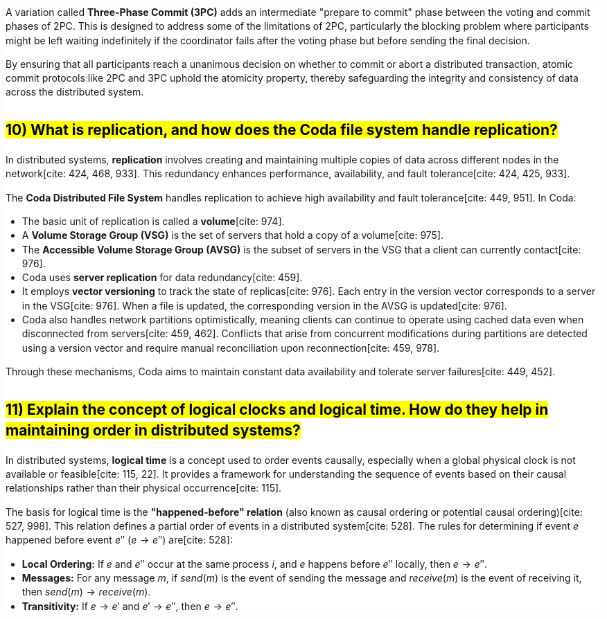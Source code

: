 A variation called **Three-Phase Commit (3PC)** adds an intermediate "prepare to commit" phase between the voting and commit phases of 2PC. This is designed to address some of the limitations of 2PC, particularly the blocking problem where participants might be left waiting indefinitely if the coordinator fails after the voting phase but before sending the final decision.

By ensuring that all participants reach a unanimous decision on whether to commit or abort a distributed transaction, atomic commit protocols like 2PC and 3PC uphold the atomicity property, thereby safeguarding the integrity and consistency of data across the distributed system.

## <mark> 10) What is replication, and how does the Coda file system handle replication? </mark>

In distributed systems, **replication** involves creating and maintaining multiple copies of data across different nodes in the network[cite: 424, 468, 933]. This redundancy enhances performance, availability, and fault tolerance[cite: 424, 425, 933].

The **Coda Distributed File System** handles replication to achieve high availability and fault tolerance[cite: 449, 951]. In Coda:

- The basic unit of replication is called a **volume**[cite: 974].
- A **Volume Storage Group (VSG)** is the set of servers that hold a copy of a volume[cite: 975].
- The **Accessible Volume Storage Group (AVSG)** is the subset of servers in the VSG that a client can currently contact[cite: 976].
- Coda uses **server replication** for data redundancy[cite: 459].
- It employs **vector versioning** to track the state of replicas[cite: 976]. Each entry in the version vector corresponds to a server in the VSG[cite: 976]. When a file is updated, the corresponding version in the AVSG is updated[cite: 976].
- Coda also handles network partitions optimistically, meaning clients can continue to operate using cached data even when disconnected from servers[cite: 459, 462]. Conflicts that arise from concurrent modifications during partitions are detected using a version vector and require manual reconciliation upon reconnection[cite: 459, 978].

Through these mechanisms, Coda aims to maintain constant data availability and tolerate server failures[cite: 449, 452].

## <mark> 11) Explain the concept of logical clocks and logical time. How do they help in maintaining order in distributed systems? </mark>

In distributed systems, **logical time** is a concept used to order events causally, especially when a global physical clock is not available or feasible[cite: 115, 22]. It provides a framework for understanding the sequence of events based on their causal relationships rather than their physical occurrence[cite: 115].

The basis for logical time is the **"happened-before" relation** (also known as causal ordering or potential causal ordering)[cite: 527, 998]. This relation defines a partial order of events in a distributed system[cite: 528]. The rules for determining if event $e$ happened before event $e''$ ($e \rightarrow e''$) are[cite: 528]:

- **Local Ordering:** If $e$ and $e''$ occur at the same process $i$, and $e$ happens before $e''$ locally, then $e \rightarrow e''$.
- **Messages:** For any message $m$, if $send(m)$ is the event of sending the message and $receive(m)$ is the event of receiving it, then $send(m) \rightarrow receive(m)$.
- **Transitivity:** If $e \rightarrow e'$ and $e' \rightarrow e''$, then $e \rightarrow e''$.
